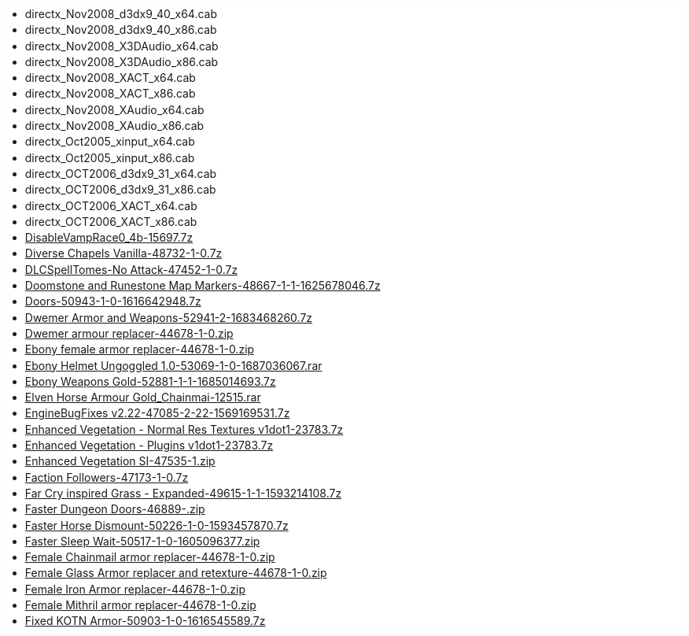 *  directx_Nov2008_d3dx9_40_x64.cab
*  directx_Nov2008_d3dx9_40_x86.cab
*  directx_Nov2008_X3DAudio_x64.cab
*  directx_Nov2008_X3DAudio_x86.cab
*  directx_Nov2008_XACT_x64.cab
*  directx_Nov2008_XACT_x86.cab
*  directx_Nov2008_XAudio_x64.cab
*  directx_Nov2008_XAudio_x86.cab
*  directx_Oct2005_xinput_x64.cab
*  directx_Oct2005_xinput_x86.cab
*  directx_OCT2006_d3dx9_31_x64.cab
*  directx_OCT2006_d3dx9_31_x86.cab
*  directx_OCT2006_XACT_x64.cab
*  directx_OCT2006_XACT_x86.cab
*  [DisableVampRace0_4b-15697.7z](https://www.nexusmods.com/oblivion/mods/15697/?tab=files&file_id=21874)
*  [Diverse Chapels Vanilla-48732-1-0.7z](https://www.nexusmods.com/oblivion/mods/48732/?tab=files&file_id=1000020110)
*  [DLCSpellTomes-No Attack-47452-1-0.7z](https://www.nexusmods.com/oblivion/mods/47452/?tab=files&file_id=1000015679)
*  [Doomstone and Runestone Map Markers-48667-1-1-1625678046.7z](https://www.nexusmods.com/oblivion/mods/48667/?tab=files&file_id=1000028336)
*  [Doors-50943-1-0-1616642948.7z](https://www.nexusmods.com/oblivion/mods/50943/?tab=files&file_id=1000027340)
*  [Dwemer Armor and Weapons-52941-2-1683468260.7z](https://www.nexusmods.com/oblivion/mods/52941/?tab=files&file_id=1000034612)
*  [Dwemer armour replacer-44678-1-0.zip](https://www.nexusmods.com/oblivion/mods/44678/?tab=files&file_id=1000005385)
*  [Ebony female armor replacer-44678-1-0.zip](https://www.nexusmods.com/oblivion/mods/44678/?tab=files&file_id=1000005383)
*  [Ebony Helmet Ungoggled 1.0-53069-1-0-1687036067.rar](https://www.nexusmods.com/oblivion/mods/53069/?tab=files&file_id=1000035044)
*  [Ebony Weapons Gold-52881-1-1-1685014693.7z](https://www.nexusmods.com/oblivion/mods/52881/?tab=files&file_id=1000034759)
*  [Elven Horse Armour Gold_Chainmai-12515.rar](https://www.nexusmods.com/oblivion/mods/12515/?tab=files&file_id=13528)
*  [EngineBugFixes v2.22-47085-2-22-1569169531.7z](https://www.nexusmods.com/oblivion/mods/47085/?tab=files&file_id=1000022995)
*  [Enhanced Vegetation - Normal Res Textures v1dot1-23783.7z](https://www.nexusmods.com/oblivion/mods/23783/?tab=files&file_id=40744)
*  [Enhanced Vegetation - Plugins v1dot1-23783.7z](https://www.nexusmods.com/oblivion/mods/23783/?tab=files&file_id=40743)
*  [Enhanced Vegetation SI-47535-1.zip](https://www.nexusmods.com/oblivion/mods/47535/?tab=files&file_id=1000015982)
*  [Faction Followers-47173-1-0.7z](https://www.nexusmods.com/oblivion/mods/47173/?tab=files&file_id=1000014754)
*  [Far Cry inspired Grass - Expanded-49615-1-1-1593214108.7z](https://www.nexusmods.com/oblivion/mods/49615/?tab=files&file_id=1000025148)
*  [Faster Dungeon Doors-46889-.zip](https://www.nexusmods.com/oblivion/mods/46889/?tab=files&file_id=1000013545)
*  [Faster Horse Dismount-50226-1-0-1593457870.7z](https://www.nexusmods.com/oblivion/mods/50226/?tab=files&file_id=1000025161)
*  [Faster Sleep Wait-50517-1-0-1605096377.zip](https://www.nexusmods.com/oblivion/mods/50517/?tab=files&file_id=1000026121)
*  [Female Chainmail armor replacer-44678-1-0.zip](https://www.nexusmods.com/oblivion/mods/44678/?tab=files&file_id=1000005379)
*  [Female Glass Armor replacer and retexture-44678-1-0.zip](https://www.nexusmods.com/oblivion/mods/44678/?tab=files&file_id=1000005365)
*  [Female Iron Armor replacer-44678-1-0.zip](https://www.nexusmods.com/oblivion/mods/44678/?tab=files&file_id=1000005378)
*  [Female Mithril armor replacer-44678-1-0.zip](https://www.nexusmods.com/oblivion/mods/44678/?tab=files&file_id=1000005381)
*  [Fixed KOTN Armor-50903-1-0-1616545589.7z](https://www.nexusmods.com/oblivion/mods/50903/?tab=files&file_id=1000027330)